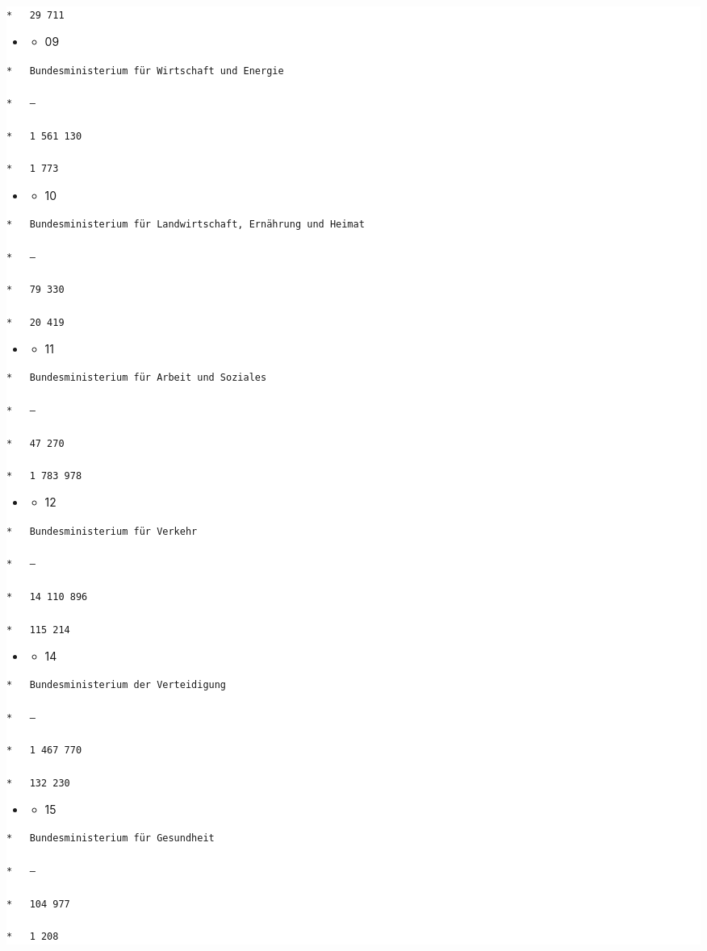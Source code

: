     *   29 711


*    *   09

    *   Bundesministerium für Wirtschaft und Energie

    *   –

    *   1 561 130

    *   1 773


*    *   10

    *   Bundesministerium für Landwirtschaft, Ernährung und Heimat

    *   –

    *   79 330

    *   20 419


*    *   11

    *   Bundesministerium für Arbeit und Soziales

    *   –

    *   47 270

    *   1 783 978


*    *   12

    *   Bundesministerium für Verkehr

    *   –

    *   14 110 896

    *   115 214


*    *   14

    *   Bundesministerium der Verteidigung

    *   –

    *   1 467 770

    *   132 230


*    *   15

    *   Bundesministerium für Gesundheit

    *   –

    *   104 977

    *   1 208
